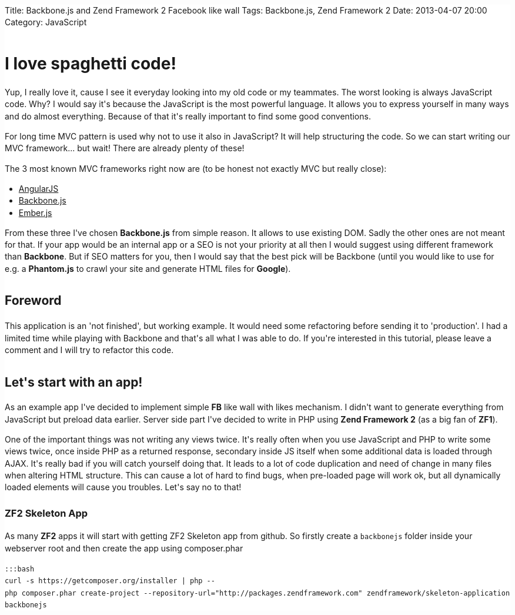 Title: Backbone.js and Zend Framework 2 Facebook like wall
Tags: Backbone.js, Zend Framework 2
Date: 2013-04-07 20:00
Category: JavaScript

# I love spaghetti code!

Yup, I really love it, cause I see it everyday looking into my old code or my teammates. The worst looking is always JavaScript code. Why? I would say it's because the JavaScript is the most powerful language. It allows you to express yourself in many ways and do almost everything. Because of that it's really important to find some good conventions.

For long time MVC pattern is used why not to use it also in JavaScript? It will help structuring the code. So we can start writing our MVC framework... but wait! There are already plenty of these!

The 3 most known MVC frameworks right now are (to be honest not exactly MVC but really close):

 * [AngularJS](http://angularjs.org/)
 * [Backbone.js](http://backbonejs.org/)
 * [Ember.js](http://emberjs.com/)

From these three I've chosen **Backbone.js** from simple reason. It allows to use existing DOM. Sadly the other ones are not meant for that. If your app would be an internal app or a SEO is not your priority at all then I would suggest using different framework than **Backbone**. But if SEO matters for you, then I would say that the best pick will be Backbone (until you would like to use for e.g. a **Phantom.js** to crawl your site and generate HTML files for **Google**).

## Foreword
This application is an 'not finished', but working example. It would need some refactoring before sending it to 'production'. I had a limited time while playing with Backbone and that's all what I was able to do. If you're interested in this tutorial, please leave a comment and I will try to refactor this code.

## Let's start with an app!
As an example app I've decided to implement simple **FB** like wall with likes mechanism. I didn't want to generate everything from JavaScript but preload data earlier. Server side part I've decided to write in PHP using **Zend Framework 2** (as a big fan of **ZF1**).

One of the important things was not writing any views twice. It's really often when you use JavaScript and PHP to write some views twice, once inside PHP as a returned response, secondary inside JS itself when some additional data is loaded through AJAX. It's really bad if you will catch yourself doing that. It leads to a lot of code duplication and need of change in many files when altering HTML structure. This can cause a lot of hard to find bugs, when pre-loaded page will work ok, but all dynamically loaded elements will cause you troubles. Let's say no to that!

### ZF2 Skeleton App
As many **ZF2** apps it will start with getting ZF2 Skeleton app from github. So firstly create a ```backbonejs``` folder inside your webserver root and then create the app using composer.phar

    :::bash
    curl -s https://getcomposer.org/installer | php --
    php composer.phar create-project --repository-url="http://packages.zendframework.com" zendframework/skeleton-application backbonejs
